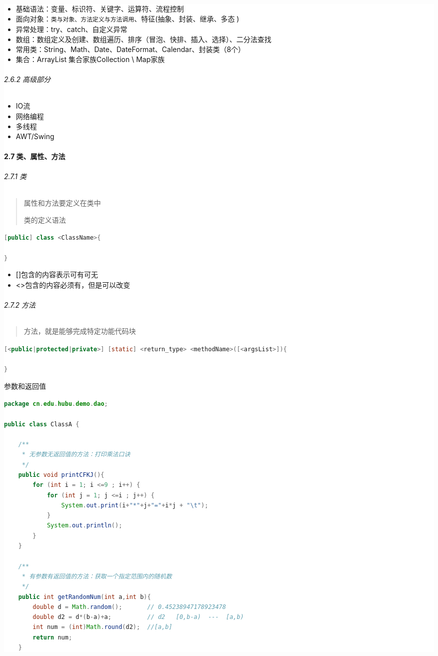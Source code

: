 - 基础语法：变量、标识符、关键字、运算符、流程控制
- 面向对象：`类与对象、方法定义与方法调用`、特征(抽象、封装、继承、多态 )
- 异常处理：try、catch、自定义异常
- 数组：数组定义及创建、数组遍历、排序（冒泡、快排、插入、选择）、二分法查找
- 常用类：String、Math、Date、DateFormat、Calendar、封装类（8个）
- 集合：ArrayList  集合家族Collection   \   Map家族

###### 2.6.2 高级部分

- IO流
- 网络编程
- 多线程
- AWT/Swing

#### 2.7 类、属性、方法

###### 2.7.1 类

> 属性和方法要定义在类中
>
> 类的定义语法

```java
[public] class <ClassName>{
    
}
```

- []包含的内容表示可有可无
- <>包含的内容必须有，但是可以改变

###### 2.7.2 方法

> 方法，就是能够完成特定功能代码块

```java
[<public|protected|private>] [static] <return_type> <methodName>([<argsList>]){
    
}
```

参数和返回值

```java
package cn.edu.hubu.demo.dao;

public class ClassA {

    /**
     * 无参数无返回值的方法：打印乘法口诀
     */
    public void printCFKJ(){
        for (int i = 1; i <=9 ; i++) {
            for (int j = 1; j <=i ; j++) {
                System.out.print(i+"*"+j+"="+i*j + "\t");
            }
            System.out.println();
        }
    }

    /**
     * 有参数有返回值的方法：获取一个指定范围内的随机数
     */
    public int getRandomNum(int a,int b){
        double d = Math.random();       // 0.45238947178923478
        double d2 = d*(b-a)+a;          // d2   [0,b-a)  ---  [a,b)
        int num = (int)Math.round(d2);  //[a,b]
        return num;
    }
```